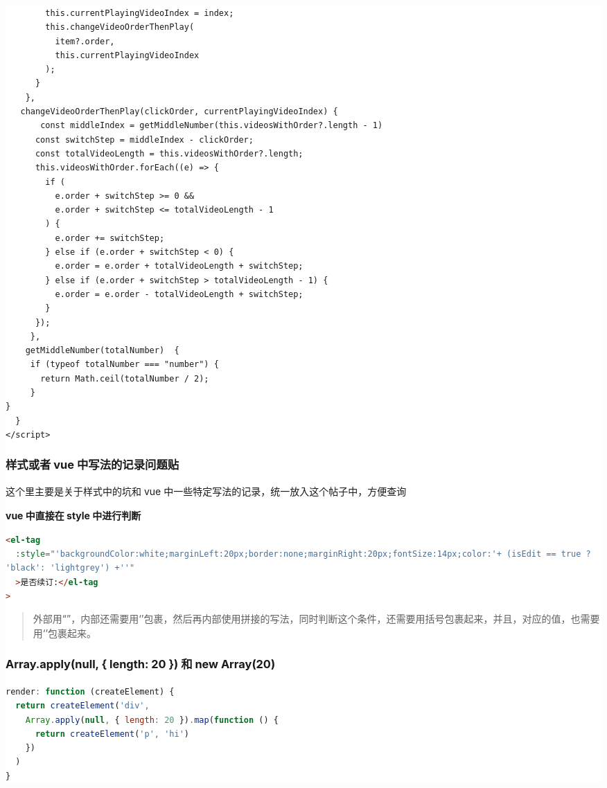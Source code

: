 ```vue
        this.currentPlayingVideoIndex = index;
        this.changeVideoOrderThenPlay(
          item?.order,
          this.currentPlayingVideoIndex
        );
      }
    },
   changeVideoOrderThenPlay(clickOrder, currentPlayingVideoIndex) {
       const middleIndex = getMiddleNumber(this.videosWithOrder?.length - 1)
      const switchStep = middleIndex - clickOrder;
      const totalVideoLength = this.videosWithOrder?.length;
      this.videosWithOrder.forEach((e) => {
        if (
          e.order + switchStep >= 0 &&
          e.order + switchStep <= totalVideoLength - 1
        ) {
          e.order += switchStep;
        } else if (e.order + switchStep < 0) {
          e.order = e.order + totalVideoLength + switchStep;
        } else if (e.order + switchStep > totalVideoLength - 1) {
          e.order = e.order - totalVideoLength + switchStep;
        }
      });
     },
    getMiddleNumber(totalNumber)  {
     if (typeof totalNumber === "number") {
       return Math.ceil(totalNumber / 2);
     }
}
  }
</script>
```

### 样式或者 vue 中写法的记录问题贴

这个里主要是关于样式中的坑和 vue 中一些特定写法的记录，统一放入这个帖子中，方便查询

**vue 中直接在 style 中进行判断**

```html
<el-tag
  :style="'backgroundColor:white;marginLeft:20px;border:none;marginRight:20px;fontSize:14px;color:'+ (isEdit == true ? 'black': 'lightgrey') +''"
  >是否续订:</el-tag
>
```

> 外部用“”，内部还需要用‘’包裹，然后再内部使用拼接的写法，同时判断这个条件，还需要用括号包裹起来，并且，对应的值，也需要用‘’包裹起来。

### **Array.apply(null, { length: 20 }) 和 new Array(20)**

```js
render: function (createElement) {
  return createElement('div',
    Array.apply(null, { length: 20 }).map(function () {
      return createElement('p', 'hi')
    })
  )
}
```
